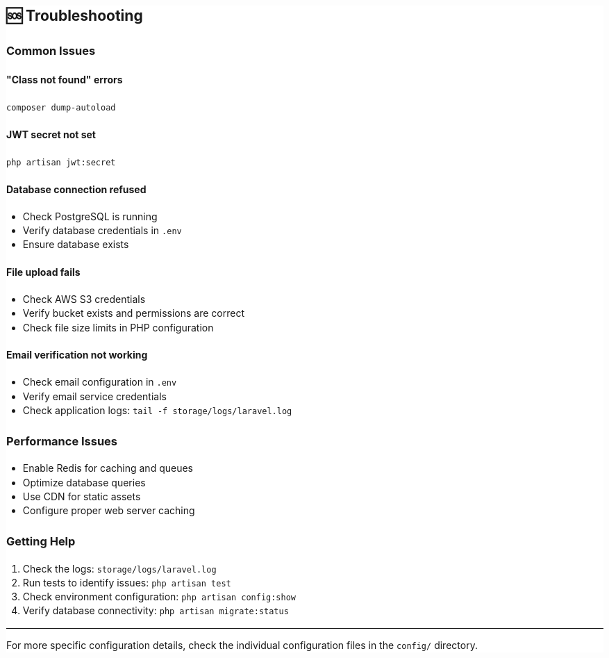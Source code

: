 ## 🆘 Troubleshooting

### Common Issues

#### "Class not found" errors
```bash
composer dump-autoload
```

#### JWT secret not set
```bash
php artisan jwt:secret
```

#### Database connection refused
- Check PostgreSQL is running
- Verify database credentials in `.env`
- Ensure database exists

#### File upload fails
- Check AWS S3 credentials
- Verify bucket exists and permissions are correct
- Check file size limits in PHP configuration

#### Email verification not working
- Check email configuration in `.env`
- Verify email service credentials
- Check application logs: `tail -f storage/logs/laravel.log`

### Performance Issues
- Enable Redis for caching and queues
- Optimize database queries
- Use CDN for static assets
- Configure proper web server caching

### Getting Help
1. Check the logs: `storage/logs/laravel.log`
2. Run tests to identify issues: `php artisan test`
3. Check environment configuration: `php artisan config:show`
4. Verify database connectivity: `php artisan migrate:status`

---

For more specific configuration details, check the individual configuration files in the `config/` directory.